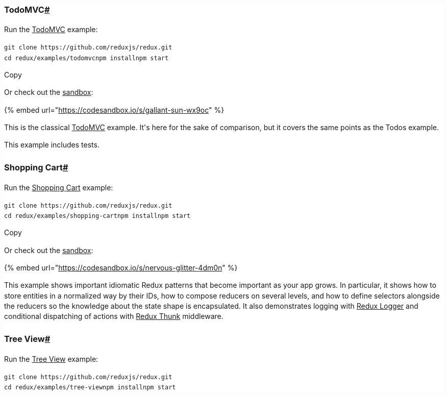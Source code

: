 ### TodoMVC[\#](https://redux.js.org/introduction/examples#todomvc)

Run the [TodoMVC](https://github.com/reduxjs/redux/tree/master/examples/todomvc) example:

```text
git clone https://github.com/reduxjs/redux.git
cd redux/examples/todomvcnpm installnpm start
```

Copy

Or check out the [sandbox](https://codesandbox.io/s/github/reduxjs/redux/tree/master/examples/todomvc):

{% embed url="https://codesandbox.io/s/gallant-sun-wx9oc" %}



This is the classical [TodoMVC](http://todomvc.com/) example. It's here for the sake of comparison, but it covers the same points as the Todos example.

This example includes tests.

### Shopping Cart[\#](https://redux.js.org/introduction/examples#shopping-cart)

Run the [Shopping Cart](https://github.com/reduxjs/redux/tree/master/examples/shopping-cart) example:

```text
git clone https://github.com/reduxjs/redux.git
cd redux/examples/shopping-cartnpm installnpm start
```

Copy

Or check out the [sandbox](https://codesandbox.io/s/github/reduxjs/redux/tree/master/examples/shopping-cart):

{% embed url="https://codesandbox.io/s/nervous-glitter-4dm0n" %}



This example shows important idiomatic Redux patterns that become important as your app grows. In particular, it shows how to store entities in a normalized way by their IDs, how to compose reducers on several levels, and how to define selectors alongside the reducers so the knowledge about the state shape is encapsulated. It also demonstrates logging with [Redux Logger](https://github.com/fcomb/redux-logger) and conditional dispatching of actions with [Redux Thunk](https://github.com/gaearon/redux-thunk) middleware.

### Tree View[\#](https://redux.js.org/introduction/examples#tree-view)

Run the [Tree View](https://github.com/reduxjs/redux/tree/master/examples/tree-view) example:

```text
git clone https://github.com/reduxjs/redux.git
cd redux/examples/tree-viewnpm installnpm start
```
